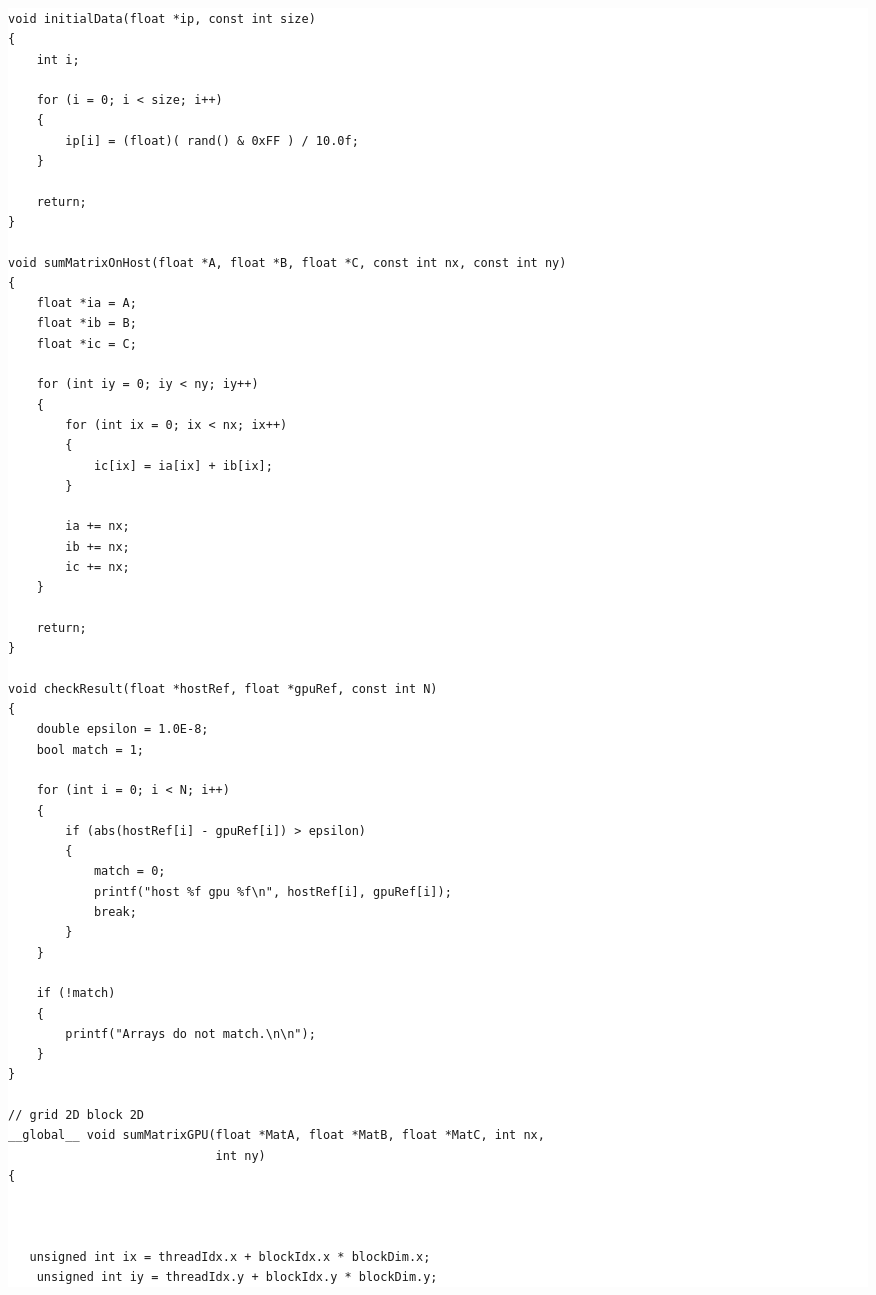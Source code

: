 ```
void initialData(float *ip, const int size)
{
    int i;

    for (i = 0; i < size; i++)
    {
        ip[i] = (float)( rand() & 0xFF ) / 10.0f;
    }

    return;
}

void sumMatrixOnHost(float *A, float *B, float *C, const int nx, const int ny)
{
    float *ia = A;
    float *ib = B;
    float *ic = C;

    for (int iy = 0; iy < ny; iy++)
    {
        for (int ix = 0; ix < nx; ix++)
        {
            ic[ix] = ia[ix] + ib[ix];
        }

        ia += nx;
        ib += nx;
        ic += nx;
    }

    return;
}

void checkResult(float *hostRef, float *gpuRef, const int N)
{
    double epsilon = 1.0E-8;
    bool match = 1;

    for (int i = 0; i < N; i++)
    {
        if (abs(hostRef[i] - gpuRef[i]) > epsilon)
        {
            match = 0;
            printf("host %f gpu %f\n", hostRef[i], gpuRef[i]);
            break;
        }
    }

    if (!match)
    {
        printf("Arrays do not match.\n\n");
    }
}

// grid 2D block 2D
__global__ void sumMatrixGPU(float *MatA, float *MatB, float *MatC, int nx,
                             int ny)
{



   unsigned int ix = threadIdx.x + blockIdx.x * blockDim.x;
    unsigned int iy = threadIdx.y + blockIdx.y * blockDim.y;
```